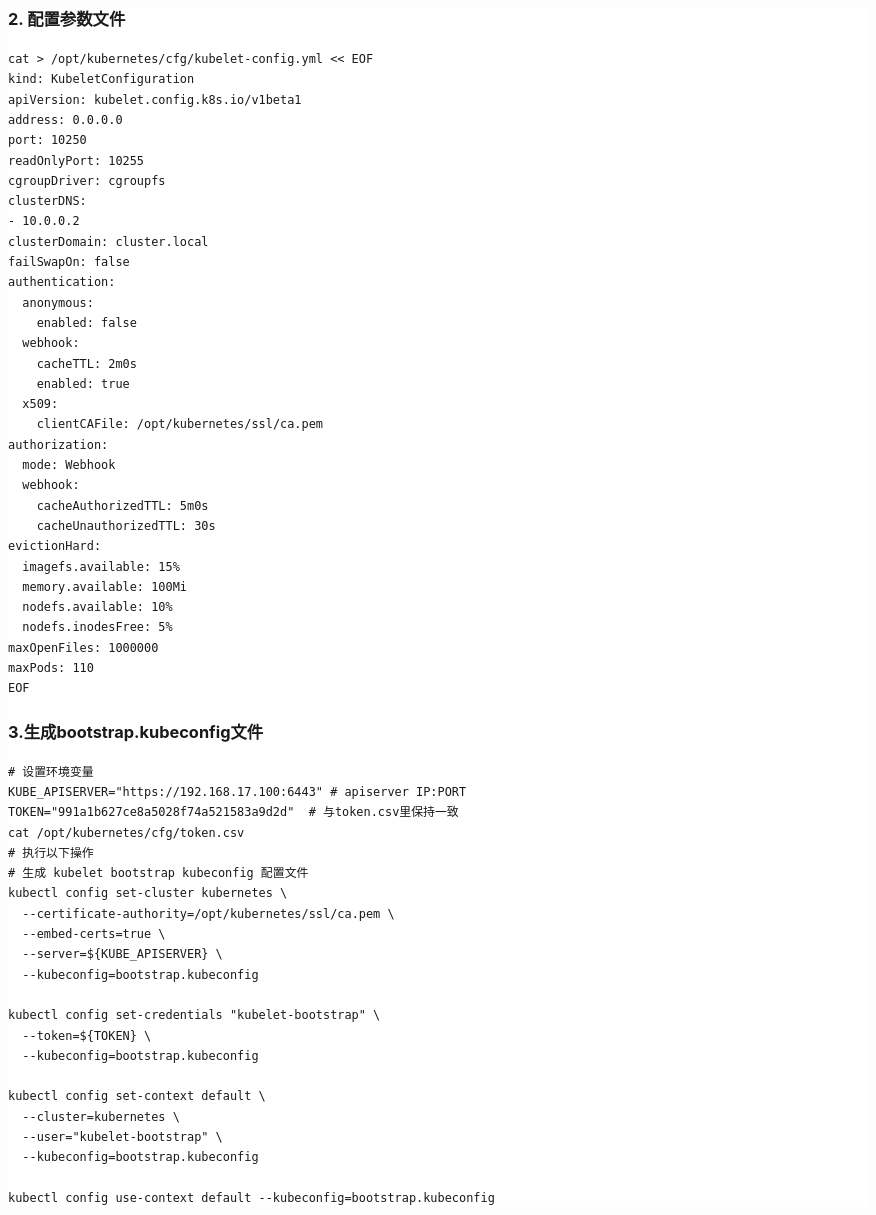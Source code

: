 ### 2. 配置参数文件

```shell
cat > /opt/kubernetes/cfg/kubelet-config.yml << EOF
kind: KubeletConfiguration
apiVersion: kubelet.config.k8s.io/v1beta1
address: 0.0.0.0
port: 10250
readOnlyPort: 10255
cgroupDriver: cgroupfs
clusterDNS:
- 10.0.0.2
clusterDomain: cluster.local 
failSwapOn: false
authentication:
  anonymous:
    enabled: false
  webhook:
    cacheTTL: 2m0s
    enabled: true
  x509:
    clientCAFile: /opt/kubernetes/ssl/ca.pem 
authorization:
  mode: Webhook
  webhook:
    cacheAuthorizedTTL: 5m0s
    cacheUnauthorizedTTL: 30s
evictionHard:
  imagefs.available: 15%
  memory.available: 100Mi
  nodefs.available: 10%
  nodefs.inodesFree: 5%
maxOpenFiles: 1000000
maxPods: 110
EOF
```

### 3.生成bootstrap.kubeconfig文件

```shell
# 设置环境变量
KUBE_APISERVER="https://192.168.17.100:6443" # apiserver IP:PORT
TOKEN="991a1b627ce8a5028f74a521583a9d2d"  # 与token.csv里保持一致
cat /opt/kubernetes/cfg/token.csv
# 执行以下操作
# 生成 kubelet bootstrap kubeconfig 配置文件
kubectl config set-cluster kubernetes \
  --certificate-authority=/opt/kubernetes/ssl/ca.pem \
  --embed-certs=true \
  --server=${KUBE_APISERVER} \
  --kubeconfig=bootstrap.kubeconfig
  
kubectl config set-credentials "kubelet-bootstrap" \
  --token=${TOKEN} \
  --kubeconfig=bootstrap.kubeconfig
  
kubectl config set-context default \
  --cluster=kubernetes \
  --user="kubelet-bootstrap" \
  --kubeconfig=bootstrap.kubeconfig
  
kubectl config use-context default --kubeconfig=bootstrap.kubeconfig
```
